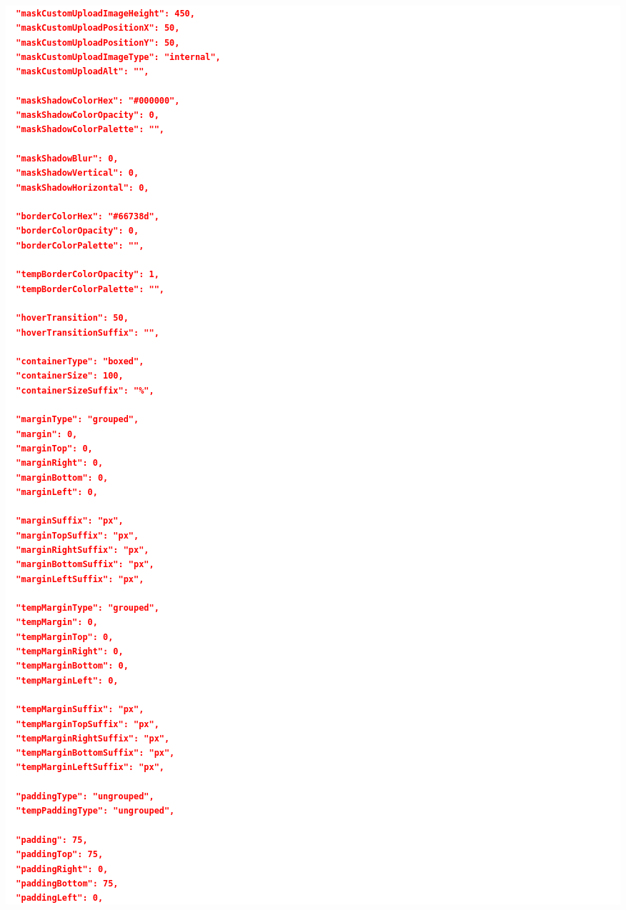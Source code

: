 ```json
  "maskCustomUploadImageHeight": 450,
  "maskCustomUploadPositionX": 50,
  "maskCustomUploadPositionY": 50,
  "maskCustomUploadImageType": "internal",
  "maskCustomUploadAlt": "",

  "maskShadowColorHex": "#000000",
  "maskShadowColorOpacity": 0,
  "maskShadowColorPalette": "",

  "maskShadowBlur": 0,
  "maskShadowVertical": 0,
  "maskShadowHorizontal": 0,

  "borderColorHex": "#66738d",
  "borderColorOpacity": 0,
  "borderColorPalette": "",

  "tempBorderColorOpacity": 1,
  "tempBorderColorPalette": "",

  "hoverTransition": 50,
  "hoverTransitionSuffix": "",

  "containerType": "boxed",
  "containerSize": 100,
  "containerSizeSuffix": "%",

  "marginType": "grouped",
  "margin": 0,
  "marginTop": 0,
  "marginRight": 0,
  "marginBottom": 0,
  "marginLeft": 0,

  "marginSuffix": "px",
  "marginTopSuffix": "px",
  "marginRightSuffix": "px",
  "marginBottomSuffix": "px",
  "marginLeftSuffix": "px",

  "tempMarginType": "grouped",
  "tempMargin": 0,
  "tempMarginTop": 0,
  "tempMarginRight": 0,
  "tempMarginBottom": 0,
  "tempMarginLeft": 0,

  "tempMarginSuffix": "px",
  "tempMarginTopSuffix": "px",
  "tempMarginRightSuffix": "px",
  "tempMarginBottomSuffix": "px",
  "tempMarginLeftSuffix": "px",

  "paddingType": "ungrouped",
  "tempPaddingType": "ungrouped",

  "padding": 75,
  "paddingTop": 75,
  "paddingRight": 0,
  "paddingBottom": 75,
  "paddingLeft": 0,

```